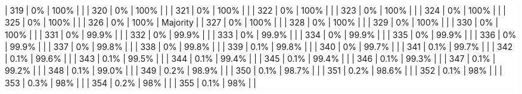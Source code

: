 | 319 | 0% | 100% |  |
| 320 | 0% | 100% |  |
| 321 | 0% | 100% |  |
| 322 | 0% | 100% |  |
| 323 | 0% | 100% |  |
| 324 | 0% | 100% |  |
| 325 | 0% | 100% |  |
| 326 | 0% | 100% | Majority |
| 327 | 0% | 100% |  |
| 328 | 0% | 100% |  |
| 329 | 0% | 100% |  |
| 330 | 0% | 100% |  |
| 331 | 0% | 99.9% |  |
| 332 | 0% | 99.9% |  |
| 333 | 0% | 99.9% |  |
| 334 | 0% | 99.9% |  |
| 335 | 0% | 99.9% |  |
| 336 | 0% | 99.9% |  |
| 337 | 0% | 99.8% |  |
| 338 | 0% | 99.8% |  |
| 339 | 0.1% | 99.8% |  |
| 340 | 0% | 99.7% |  |
| 341 | 0.1% | 99.7% |  |
| 342 | 0.1% | 99.6% |  |
| 343 | 0.1% | 99.5% |  |
| 344 | 0.1% | 99.4% |  |
| 345 | 0.1% | 99.4% |  |
| 346 | 0.1% | 99.3% |  |
| 347 | 0.1% | 99.2% |  |
| 348 | 0.1% | 99.0% |  |
| 349 | 0.2% | 98.9% |  |
| 350 | 0.1% | 98.7% |  |
| 351 | 0.2% | 98.6% |  |
| 352 | 0.1% | 98% |  |
| 353 | 0.3% | 98% |  |
| 354 | 0.2% | 98% |  |
| 355 | 0.1% | 98% |  |